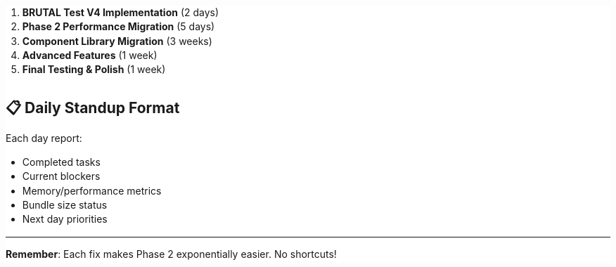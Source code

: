 1. **BRUTAL Test V4 Implementation** (2 days)
2. **Phase 2 Performance Migration** (5 days)
3. **Component Library Migration** (3 weeks)
4. **Advanced Features** (1 week)
5. **Final Testing & Polish** (1 week)

## 📋 Daily Standup Format

Each day report:
- Completed tasks
- Current blockers
- Memory/performance metrics
- Bundle size status
- Next day priorities

---

**Remember**: Each fix makes Phase 2 exponentially easier. No shortcuts!